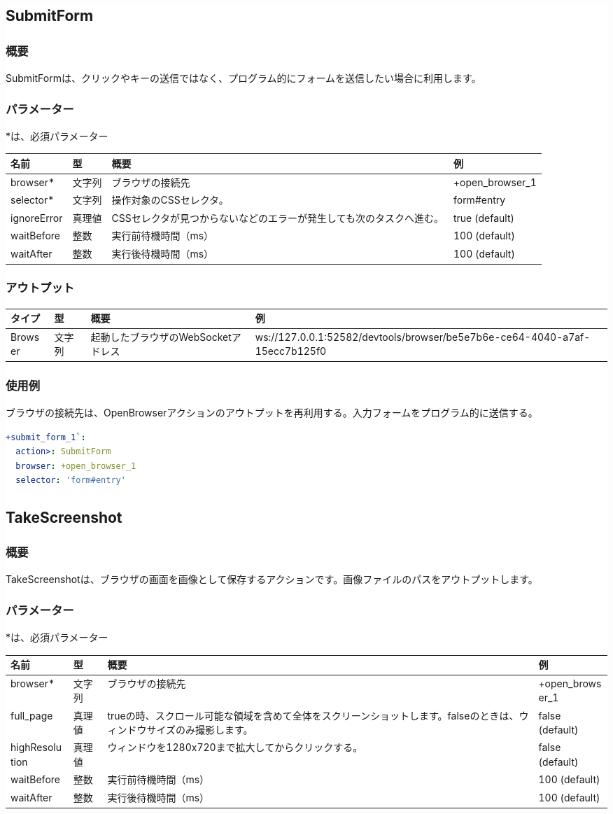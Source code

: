 ## SubmitForm

### 概要

SubmitFormは、クリックやキーの送信ではなく、プログラム的にフォームを送信したい場合に利用します。

### パラメーター

\*は、必須パラメーター

| 名前 | 型 | 概要 | 例 |
| :--- | :--- | :--- | :--- |
| browser\* | 文字列 | ブラウザの接続先 | +open\_browser\_1 |
| selector\* | 文字列 | 操作対象のCSSセレクタ。 | form\#entry |
| ignoreError | 真理値 | CSSセレクタが見つからないなどのエラーが発生しても次のタスクへ進む。 | true \(default\) |
| waitBefore | 整数 | 実行前待機時間（ms） | 100 \(default\) |
| waitAfter | 整数 | 実行後待機時間（ms） | 100 \(default\) |

### アウトプット

| タイプ | 型 | 概要 | 例 |
| :--- | :--- | :--- | :--- |
| Browser | 文字列 | 起動したブラウザのWebSocketアドレス | ws://127.0.0.1:52582/devtools/browser/be5e7b6e-ce64-4040-a7af-15ecc7b125f0 |

### 使用例

ブラウザの接続先は、OpenBrowserアクションのアウトプットを再利用する。入力フォームをプログラム的に送信する。

```yaml
+submit_form_1`:
  action>: SubmitForm
  browser: +open_browser_1
  selector: 'form#entry'
```

## TakeScreenshot

### 概要

TakeScreenshotは、ブラウザの画面を画像として保存するアクションです。画像ファイルのパスをアウトプットします。

### パラメーター  <a id="paramt-9"></a>

\*は、必須パラメーター

| 名前 | 型 | 概要 | 例 |
| :--- | :--- | :--- | :--- |
| browser\* | 文字列 | ブラウザの接続先 | +open\_browser\_1 |
| full\_page | 真理値 | trueの時、スクロール可能な領域を含めて全体をスクリーンショットします。falseのときは、ウィンドウサイズのみ撮影します。 | false \(default\) |
| highResolution | 真理値 | ウィンドウを1280x720まで拡大してからクリックする。 | false \(default\) |
| waitBefore | 整数 | 実行前待機時間（ms） | 100 \(default\) |
| waitAfter | 整数 | 実行後待機時間（ms） | 100 \(default\) |
